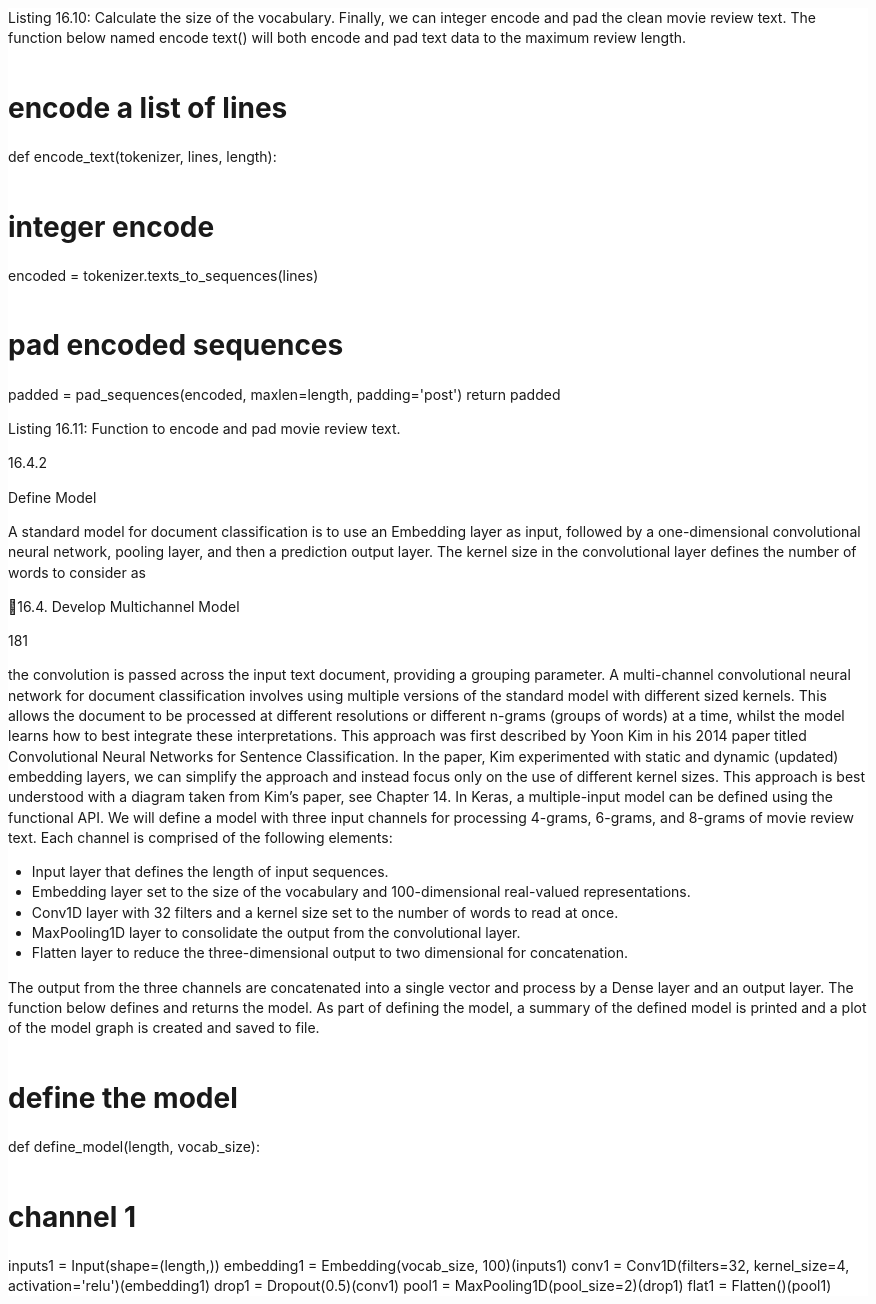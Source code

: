 Listing 16.10: Calculate the size of the vocabulary.
Finally, we can integer encode and pad the clean movie review text. The function below
named encode text() will both encode and pad text data to the maximum review length.
# encode a list of lines
def encode_text(tokenizer, lines, length):
# integer encode
encoded = tokenizer.texts_to_sequences(lines)
# pad encoded sequences
padded = pad_sequences(encoded, maxlen=length, padding='post')
return padded

Listing 16.11: Function to encode and pad movie review text.

16.4.2

Define Model

A standard model for document classification is to use an Embedding layer as input, followed by
a one-dimensional convolutional neural network, pooling layer, and then a prediction output
layer. The kernel size in the convolutional layer defines the number of words to consider as

16.4. Develop Multichannel Model

181

the convolution is passed across the input text document, providing a grouping parameter. A
multi-channel convolutional neural network for document classification involves using multiple
versions of the standard model with different sized kernels. This allows the document to be
processed at different resolutions or different n-grams (groups of words) at a time, whilst the
model learns how to best integrate these interpretations.
This approach was first described by Yoon Kim in his 2014 paper titled Convolutional Neural
Networks for Sentence Classification. In the paper, Kim experimented with static and dynamic
(updated) embedding layers, we can simplify the approach and instead focus only on the use of
different kernel sizes. This approach is best understood with a diagram taken from Kim’s paper,
see Chapter 14.
In Keras, a multiple-input model can be defined using the functional API. We will define a
model with three input channels for processing 4-grams, 6-grams, and 8-grams of movie review
text. Each channel is comprised of the following elements:
- Input layer that defines the length of input sequences.
- Embedding layer set to the size of the vocabulary and 100-dimensional real-valued representations.
- Conv1D layer with 32 filters and a kernel size set to the number of words to read at once.
- MaxPooling1D layer to consolidate the output from the convolutional layer.
- Flatten layer to reduce the three-dimensional output to two dimensional for concatenation.

The output from the three channels are concatenated into a single vector and process by a
Dense layer and an output layer. The function below defines and returns the model. As part of
defining the model, a summary of the defined model is printed and a plot of the model graph is
created and saved to file.
# define the model
def define_model(length, vocab_size):
# channel 1
inputs1 = Input(shape=(length,))
embedding1 = Embedding(vocab_size, 100)(inputs1)
conv1 = Conv1D(filters=32, kernel_size=4, activation='relu')(embedding1)
drop1 = Dropout(0.5)(conv1)
pool1 = MaxPooling1D(pool_size=2)(drop1)
flat1 = Flatten()(pool1)